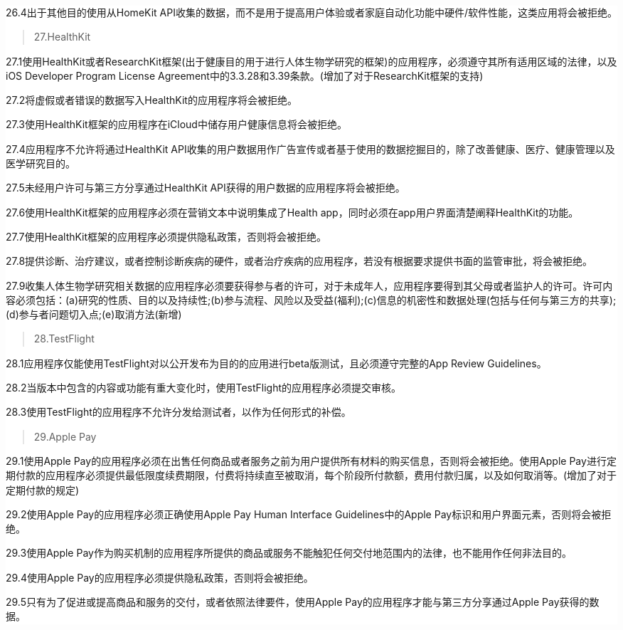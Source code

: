 26.4出于其他目的使用从HomeKit API收集的数据，而不是用于提高用户体验或者家庭自动化功能中硬件/软件性能，这类应用将会被拒绝。

>27.HealthKit

27.1使用HealthKit或者ResearchKit框架(出于健康目的用于进行人体生物学研究的框架)的应用程序，必须遵守其所有适用区域的法律，以及iOS Developer Program License Agreement中的3.3.28和3.39条款。(增加了对于ResearchKit框架的支持)

27.2将虚假或者错误的数据写入HealthKit的应用程序将会被拒绝。

27.3使用HealthKit框架的应用程序在iCloud中储存用户健康信息将会被拒绝。

27.4应用程序不允许将通过HealthKit API收集的用户数据用作广告宣传或者基于使用的数据挖掘目的，除了改善健康、医疗、健康管理以及医学研究目的。

27.5未经用户许可与第三方分享通过HealthKit API获得的用户数据的应用程序将会被拒绝。

27.6使用HealthKit框架的应用程序必须在营销文本中说明集成了Health app，同时必须在app用户界面清楚阐释HealthKit的功能。

27.7使用HealthKit框架的应用程序必须提供隐私政策，否则将会被拒绝。

27.8提供诊断、治疗建议，或者控制诊断疾病的硬件，或者治疗疾病的应用程序，若没有根据要求提供书面的监管审批，将会被拒绝。

27.9收集人体生物学研究相关数据的应用程序必须要获得参与者的许可，对于未成年人，应用程序要得到其父母或者监护人的许可。许可内容必须包括：(a)研究的性质、目的以及持续性;(b)参与流程、风险以及受益(福利);(c)信息的机密性和数据处理(包括与任何与第三方的共享);(d)参与者问题切入点;(e)取消方法(新增)

>28.TestFlight

28.1应用程序仅能使用TestFlight对以公开发布为目的的应用进行beta版测试，且必须遵守完整的App Review Guidelines。

28.2当版本中包含的内容或功能有重大变化时，使用TestFlight的应用程序必须提交审核。

28.3使用TestFlight的应用程序不允许分发给测试者，以作为任何形式的补偿。

>29.Apple Pay

29.1使用Apple Pay的应用程序必须在出售任何商品或者服务之前为用户提供所有材料的购买信息，否则将会被拒绝。使用Apple Pay进行定期付款的应用程序必须提供最低限度续费期限，付费将持续直至被取消，每个阶段所付款额，费用付款归属，以及如何取消等。(增加了对于定期付款的规定)

29.2使用Apple Pay的应用程序必须正确使用Apple Pay Human Interface Guidelines中的Apple Pay标识和用户界面元素，否则将会被拒绝。

29.3使用Apple Pay作为购买机制的应用程序所提供的商品或服务不能触犯任何交付地范围内的法律，也不能用作任何非法目的。

29.4使用Apple Pay的应用程序必须提供隐私政策，否则将会被拒绝。

29.5只有为了促进或提高商品和服务的交付，或者依照法律要件，使用Apple Pay的应用程序才能与第三方分享通过Apple Pay获得的数据。

